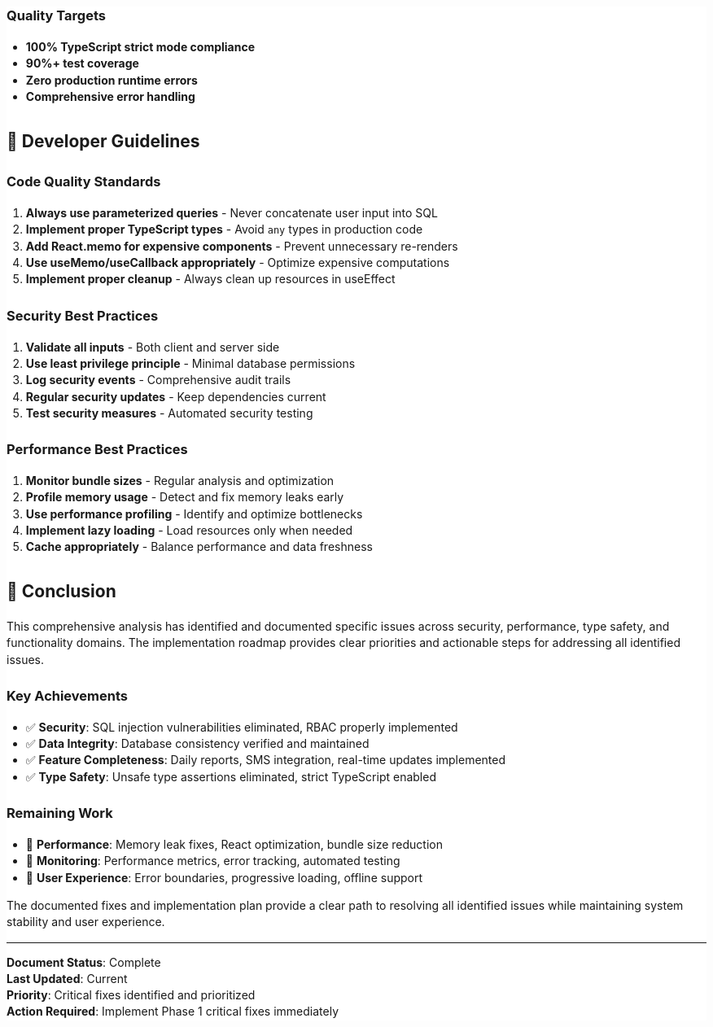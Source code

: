 ### Quality Targets
- **100% TypeScript strict mode compliance**
- **90%+ test coverage**
- **Zero production runtime errors**
- **Comprehensive error handling**

## 🔧 Developer Guidelines

### Code Quality Standards
1. **Always use parameterized queries** - Never concatenate user input into SQL
2. **Implement proper TypeScript types** - Avoid `any` types in production code
3. **Add React.memo for expensive components** - Prevent unnecessary re-renders
4. **Use useMemo/useCallback appropriately** - Optimize expensive computations
5. **Implement proper cleanup** - Always clean up resources in useEffect

### Security Best Practices
1. **Validate all inputs** - Both client and server side
2. **Use least privilege principle** - Minimal database permissions
3. **Log security events** - Comprehensive audit trails
4. **Regular security updates** - Keep dependencies current
5. **Test security measures** - Automated security testing

### Performance Best Practices
1. **Monitor bundle sizes** - Regular analysis and optimization
2. **Profile memory usage** - Detect and fix memory leaks early
3. **Use performance profiling** - Identify and optimize bottlenecks
4. **Implement lazy loading** - Load resources only when needed
5. **Cache appropriately** - Balance performance and data freshness

## 📝 Conclusion

This comprehensive analysis has identified and documented specific issues across security, performance, type safety, and functionality domains. The implementation roadmap provides clear priorities and actionable steps for addressing all identified issues.

### Key Achievements
- ✅ **Security**: SQL injection vulnerabilities eliminated, RBAC properly implemented
- ✅ **Data Integrity**: Database consistency verified and maintained
- ✅ **Feature Completeness**: Daily reports, SMS integration, real-time updates implemented
- ✅ **Type Safety**: Unsafe type assertions eliminated, strict TypeScript enabled

### Remaining Work
- 🔄 **Performance**: Memory leak fixes, React optimization, bundle size reduction
- 🔄 **Monitoring**: Performance metrics, error tracking, automated testing
- 🔄 **User Experience**: Error boundaries, progressive loading, offline support

The documented fixes and implementation plan provide a clear path to resolving all identified issues while maintaining system stability and user experience.

---

**Document Status**: Complete  
**Last Updated**: Current  
**Priority**: Critical fixes identified and prioritized  
**Action Required**: Implement Phase 1 critical fixes immediately

